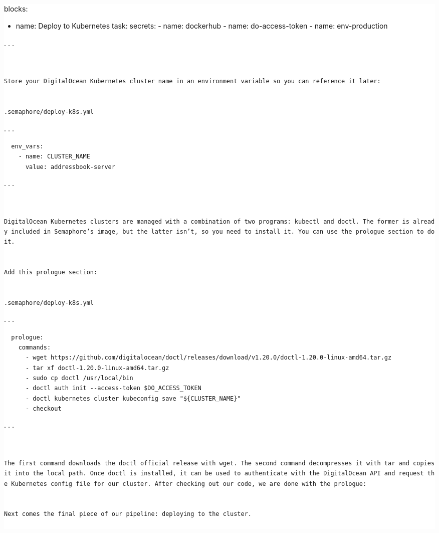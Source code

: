 blocks:
  - name: Deploy to Kubernetes
    task:
      secrets:
        - name: dockerhub
        - name: do-access-token
        - name: env-production

. . .

```


Store your DigitalOcean Kubernetes cluster name in an environment variable so you can reference it later:


.semaphore/deploy-k8s.yml
```
. . .

      env_vars:
        - name: CLUSTER_NAME
          value: addressbook-server

. . .

```


DigitalOcean Kubernetes clusters are managed with a combination of two programs: kubectl and doctl. The former is already included in Semaphore’s image, but the latter isn’t, so you need to install it. You can use the prologue section to do it.


Add this prologue section:


.semaphore/deploy-k8s.yml
```
. . .

      prologue:
        commands:
          - wget https://github.com/digitalocean/doctl/releases/download/v1.20.0/doctl-1.20.0-linux-amd64.tar.gz
          - tar xf doctl-1.20.0-linux-amd64.tar.gz 
          - sudo cp doctl /usr/local/bin
          - doctl auth init --access-token $DO_ACCESS_TOKEN
          - doctl kubernetes cluster kubeconfig save "${CLUSTER_NAME}"
          - checkout

. . .

```


The first command downloads the doctl official release with wget. The second command decompresses it with tar and copies it into the local path. Once doctl is installed, it can be used to authenticate with the DigitalOcean API and request the Kubernetes config file for our cluster. After checking out our code, we are done with the prologue:


Next comes the final piece of our pipeline: deploying to the cluster.


```
